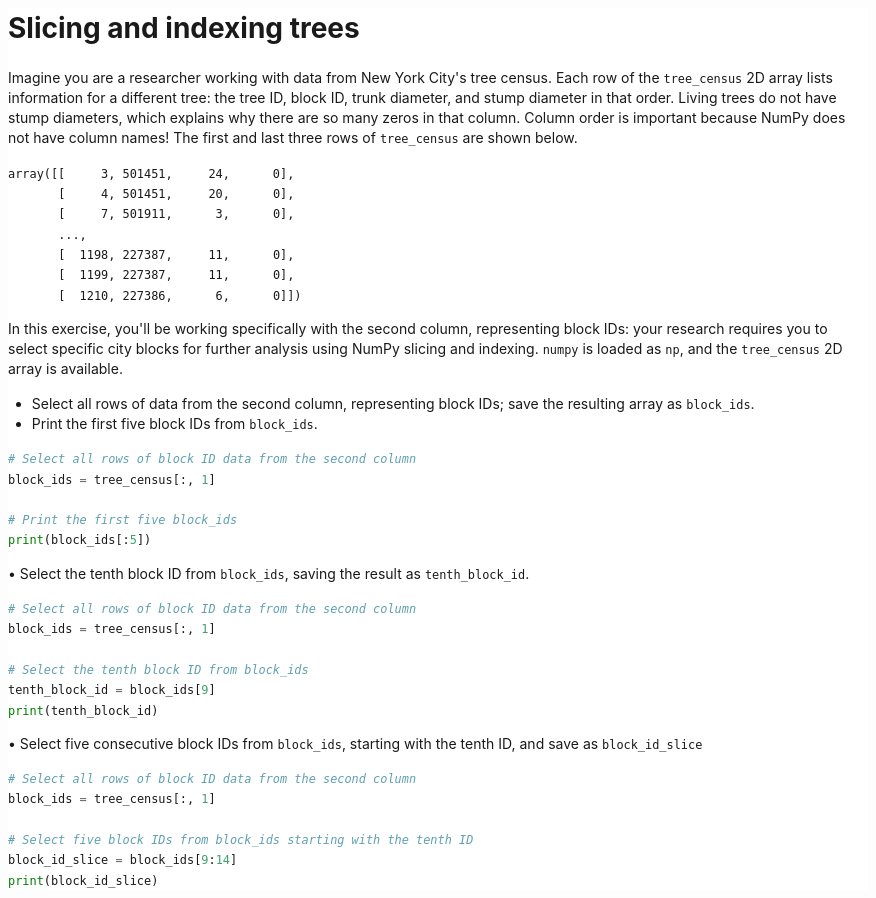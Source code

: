 # **Slicing and indexing trees**

Imagine you are a researcher working with data from New York City's tree census. Each row of the `tree_census` 2D array lists information for a different tree: the tree ID, block ID, trunk diameter, and stump diameter in that order. Living trees do not have stump diameters, which explains why there are so many zeros in that column. Column order is important because NumPy does not have column names! The first and last three rows of `tree_census` are shown below.

```
array([[     3, 501451,     24,      0],
       [     4, 501451,     20,      0],
       [     7, 501911,      3,      0],
       ...,
       [  1198, 227387,     11,      0],
       [  1199, 227387,     11,      0],
       [  1210, 227386,      6,      0]])

```

In this exercise, you'll be working specifically with the second column, representing block IDs: your research requires you to select specific city blocks for further analysis using NumPy slicing and indexing. `numpy` is loaded as `np`, and the `tree_census` 2D array is available.

- Select all rows of data from the second column, representing block IDs; save the resulting array as `block_ids`.
- Print the first five block IDs from `block_ids`.

```python
# Select all rows of block ID data from the second column
block_ids = tree_census[:, 1]

# Print the first five block_ids
print(block_ids[:5])
```

• Select the tenth block ID from `block_ids`, saving the result as `tenth_block_id`.

```python
# Select all rows of block ID data from the second column
block_ids = tree_census[:, 1]

# Select the tenth block ID from block_ids
tenth_block_id = block_ids[9]
print(tenth_block_id)
```

• Select five consecutive block IDs from `block_ids`, starting with the tenth ID, and save as `block_id_slice`

```python
# Select all rows of block ID data from the second column
block_ids = tree_census[:, 1]

# Select five block IDs from block_ids starting with the tenth ID
block_id_slice = block_ids[9:14]
print(block_id_slice)
```
